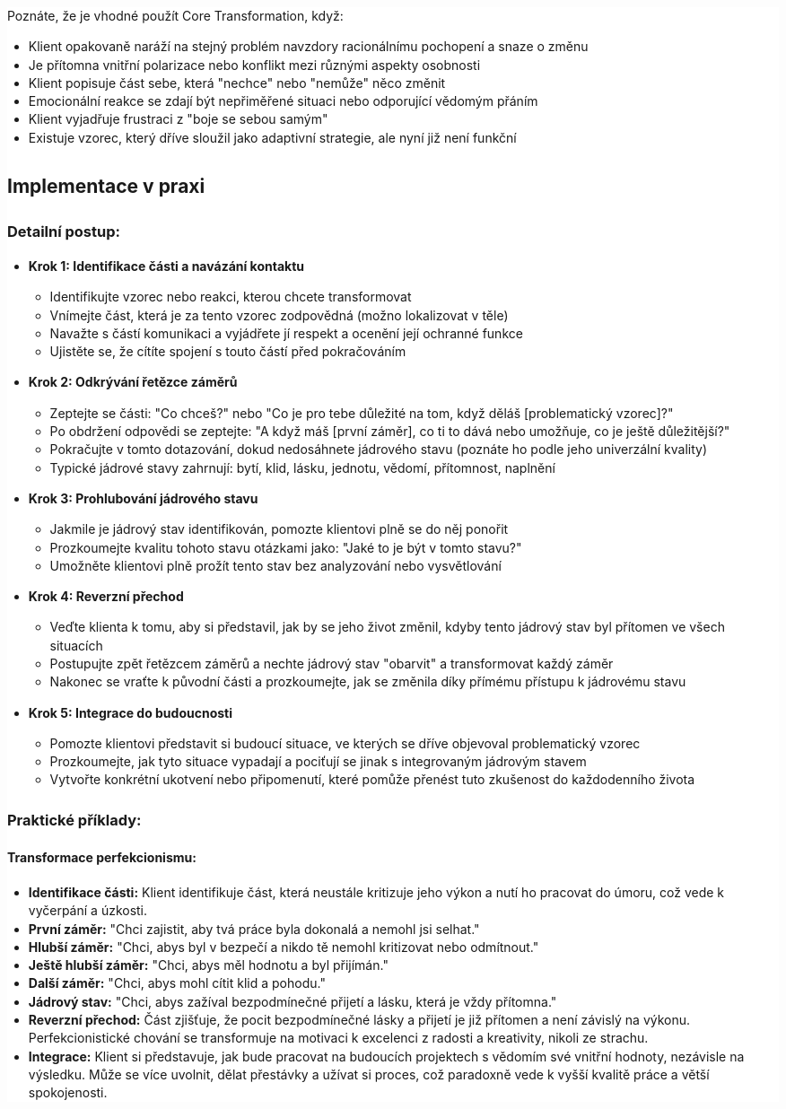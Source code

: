 Poznáte, že je vhodné použít Core Transformation, když:
- Klient opakovaně naráží na stejný problém navzdory racionálnímu pochopení a snaze o změnu
- Je přítomna vnitřní polarizace nebo konflikt mezi různými aspekty osobnosti
- Klient popisuje část sebe, která "nechce" nebo "nemůže" něco změnit
- Emocionální reakce se zdají být nepřiměřené situaci nebo odporující vědomým přáním
- Klient vyjadřuje frustraci z "boje se sebou samým"
- Existuje vzorec, který dříve sloužil jako adaptivní strategie, ale nyní již není funkční

## Implementace v praxi

### Detailní postup:

- **Krok 1: Identifikace části a navázání kontaktu**
    * Identifikujte vzorec nebo reakci, kterou chcete transformovat
    * Vnímejte část, která je za tento vzorec zodpovědná (možno lokalizovat v těle)
    * Navažte s částí komunikaci a vyjádřete jí respekt a ocenění její ochranné funkce
    * Ujistěte se, že cítíte spojení s touto částí před pokračováním

- **Krok 2: Odkrývání řetězce záměrů**
    * Zeptejte se části: "Co chceš?" nebo "Co je pro tebe důležité na tom, když děláš [problematický vzorec]?"
    * Po obdržení odpovědi se zeptejte: "A když máš [první záměr], co ti to dává nebo umožňuje, co je ještě důležitější?"
    * Pokračujte v tomto dotazování, dokud nedosáhnete jádrového stavu (poznáte ho podle jeho univerzální kvality)
    * Typické jádrové stavy zahrnují: bytí, klid, lásku, jednotu, vědomí, přítomnost, naplnění

- **Krok 3: Prohlubování jádrového stavu**
    * Jakmile je jádrový stav identifikován, pomozte klientovi plně se do něj ponořit
    * Prozkoumejte kvalitu tohoto stavu otázkami jako: "Jaké to je být v tomto stavu?"
    * Umožněte klientovi plně prožít tento stav bez analyzování nebo vysvětlování

- **Krok 4: Reverzní přechod**
    * Veďte klienta k tomu, aby si představil, jak by se jeho život změnil, kdyby tento jádrový stav byl přítomen ve všech situacích
    * Postupujte zpět řetězcem záměrů a nechte jádrový stav "obarvit" a transformovat každý záměr
    * Nakonec se vraťte k původní části a prozkoumejte, jak se změnila díky přímému přístupu k jádrovému stavu

- **Krok 5: Integrace do budoucnosti**
    * Pomozte klientovi představit si budoucí situace, ve kterých se dříve objevoval problematický vzorec
    * Prozkoumejte, jak tyto situace vypadají a pociťují se jinak s integrovaným jádrovým stavem
    * Vytvořte konkrétní ukotvení nebo připomenutí, které pomůže přenést tuto zkušenost do každodenního života

### Praktické příklady:

#### Transformace perfekcionismu:

- **Identifikace části:** Klient identifikuje část, která neustále kritizuje jeho výkon a nutí ho pracovat do úmoru, což vede k vyčerpání a úzkosti.
- **První záměr:** "Chci zajistit, aby tvá práce byla dokonalá a nemohl jsi selhat."
- **Hlubší záměr:** "Chci, abys byl v bezpečí a nikdo tě nemohl kritizovat nebo odmítnout."
- **Ještě hlubší záměr:** "Chci, abys měl hodnotu a byl přijímán."
- **Další záměr:** "Chci, abys mohl cítit klid a pohodu."
- **Jádrový stav:** "Chci, abys zažíval bezpodmínečné přijetí a lásku, která je vždy přítomna."
- **Reverzní přechod:** Část zjišťuje, že pocit bezpodmínečné lásky a přijetí je již přítomen a není závislý na výkonu. Perfekcionistické chování se transformuje na motivaci k excelenci z radosti a kreativity, nikoli ze strachu.
- **Integrace:** Klient si představuje, jak bude pracovat na budoucích projektech s vědomím své vnitřní hodnoty, nezávisle na výsledku. Může se více uvolnit, dělat přestávky a užívat si proces, což paradoxně vede k vyšší kvalitě práce a větší spokojenosti.
